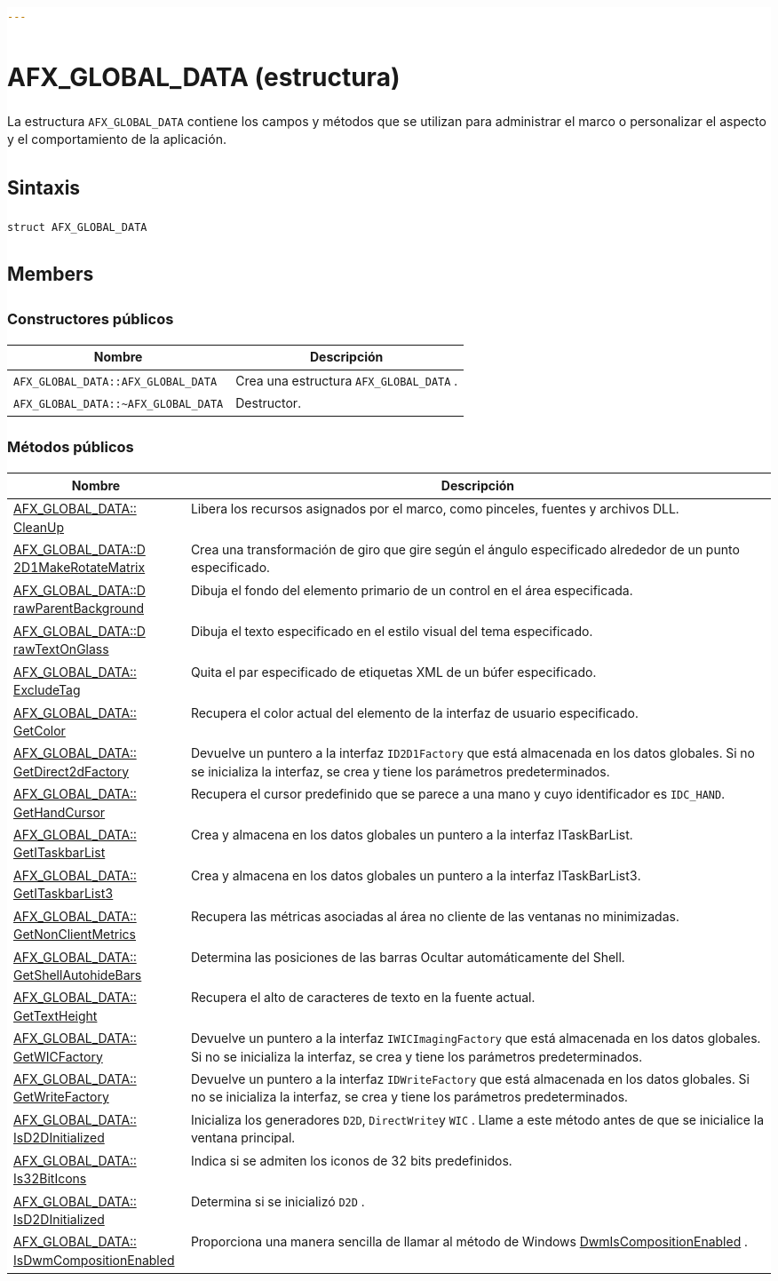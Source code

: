 ```yaml
---
```

# <a name="afx_global_data-structure"></a>AFX_GLOBAL_DATA (estructura)

La estructura `AFX_GLOBAL_DATA` contiene los campos y métodos que se utilizan para administrar el marco o personalizar el aspecto y el comportamiento de la aplicación.

## <a name="syntax"></a>Sintaxis

```
struct AFX_GLOBAL_DATA
```

## <a name="members"></a>Members

### <a name="public-constructors"></a>Constructores públicos

|Nombre|Descripción|
|----------|-----------------|
|`AFX_GLOBAL_DATA::AFX_GLOBAL_DATA`|Crea una estructura `AFX_GLOBAL_DATA` .|
|`AFX_GLOBAL_DATA::~AFX_GLOBAL_DATA`|Destructor.|

### <a name="public-methods"></a>Métodos públicos

|Nombre|Descripción|
|----------|-----------------|
|[AFX_GLOBAL_DATA:: CleanUp](#cleanup)|Libera los recursos asignados por el marco, como pinceles, fuentes y archivos DLL.|
|[AFX_GLOBAL_DATA::D 2D1MakeRotateMatrix](#d2d1makerotatematrix)|Crea una transformación de giro que gire según el ángulo especificado alrededor de un punto especificado.|
|[AFX_GLOBAL_DATA::D rawParentBackground](#drawparentbackground)|Dibuja el fondo del elemento primario de un control en el área especificada.|
|[AFX_GLOBAL_DATA::D rawTextOnGlass](#drawtextonglass)|Dibuja el texto especificado en el estilo visual del tema especificado.|
|[AFX_GLOBAL_DATA:: ExcludeTag](#excludetag)|Quita el par especificado de etiquetas XML de un búfer especificado.|
|[AFX_GLOBAL_DATA:: GetColor](#getcolor)|Recupera el color actual del elemento de la interfaz de usuario especificado.|
|[AFX_GLOBAL_DATA:: GetDirect2dFactory](#getdirect2dfactory)|Devuelve un puntero a la interfaz `ID2D1Factory` que está almacenada en los datos globales. Si no se inicializa la interfaz, se crea y tiene los parámetros predeterminados.|
|[AFX_GLOBAL_DATA:: GetHandCursor](#gethandcursor)|Recupera el cursor predefinido que se parece a una mano y cuyo identificador es `IDC_HAND`.|
|[AFX_GLOBAL_DATA:: GetITaskbarList](#getitaskbarlist)|Crea y almacena en los datos globales un puntero a la interfaz ITaskBarList.|
|[AFX_GLOBAL_DATA:: GetITaskbarList3](#getitaskbarlist3)|Crea y almacena en los datos globales un puntero a la interfaz ITaskBarList3.|
|[AFX_GLOBAL_DATA:: GetNonClientMetrics](#getnonclientmetrics)|Recupera las métricas asociadas al área no cliente de las ventanas no minimizadas.|
|[AFX_GLOBAL_DATA:: GetShellAutohideBars](#getshellautohidebars)|Determina las posiciones de las barras Ocultar automáticamente del Shell.|
|[AFX_GLOBAL_DATA:: GetTextHeight](#gettextheight)|Recupera el alto de caracteres de texto en la fuente actual.|
|[AFX_GLOBAL_DATA:: GetWICFactory](#getwicfactory)|Devuelve un puntero a la interfaz `IWICImagingFactory` que está almacenada en los datos globales. Si no se inicializa la interfaz, se crea y tiene los parámetros predeterminados.|
|[AFX_GLOBAL_DATA:: GetWriteFactory](#getwritefactory)|Devuelve un puntero a la interfaz `IDWriteFactory` que está almacenada en los datos globales. Si no se inicializa la interfaz, se crea y tiene los parámetros predeterminados.|
|[AFX_GLOBAL_DATA:: IsD2DInitialized](#isd2dinitialized)|Inicializa los generadores `D2D`, `DirectWrite`y `WIC` . Llame a este método antes de que se inicialice la ventana principal.|
|[AFX_GLOBAL_DATA:: Is32BitIcons](#is32biticons)|Indica si se admiten los iconos de 32 bits predefinidos.|
|[AFX_GLOBAL_DATA:: IsD2DInitialized](#isd2dinitialized)|Determina si se inicializó `D2D` .|
|[AFX_GLOBAL_DATA:: IsDwmCompositionEnabled](#isdwmcompositionenabled)|Proporciona una manera sencilla de llamar al método de Windows [DwmIsCompositionEnabled](/windows/win32/api/dwmapi/nf-dwmapi-dwmiscompositionenabled) .|